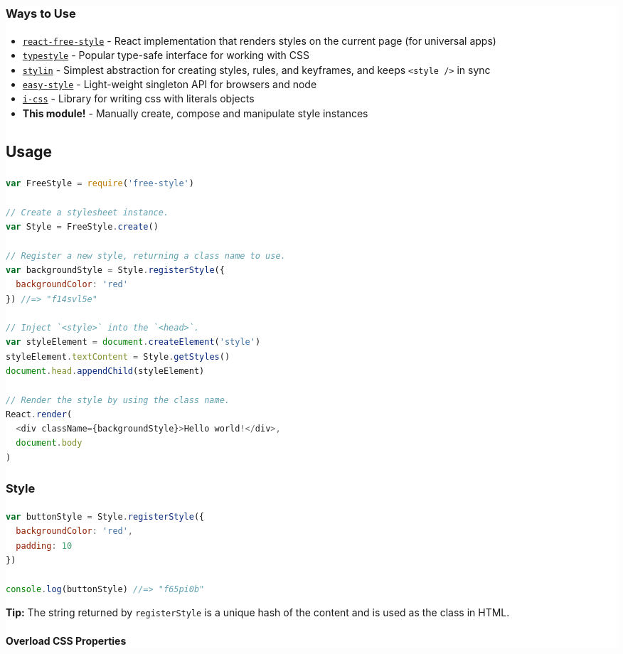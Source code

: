 ### Ways to Use

* [`react-free-style`](https://github.com/blakeembrey/react-free-style) - React implementation that renders styles on the current page (for universal apps)
* [`typestyle`](https://github.com/typestyle/typestyle) - Popular type-safe interface for working with CSS
* [`stylin`](https://github.com/ajoslin/stylin) - Simplest abstraction for creating styles, rules, and keyframes, and keeps `<style />` in sync
* [`easy-style`](https://github.com/jkroso/easy-style) - Light-weight singleton API for browsers and node
* [`i-css`](https://github.com/irom-io/i-css) - Library for writing css with literals objects
* **This module!** - Manually create, compose and manipulate style instances

## Usage

```js
var FreeStyle = require('free-style')

// Create a stylesheet instance.
var Style = FreeStyle.create()

// Register a new style, returning a class name to use.
var backgroundStyle = Style.registerStyle({
  backgroundColor: 'red'
}) //=> "f14svl5e"

// Inject `<style>` into the `<head>`.
var styleElement = document.createElement('style')
styleElement.textContent = Style.getStyles()
document.head.appendChild(styleElement)

// Render the style by using the class name.
React.render(
  <div className={backgroundStyle}>Hello world!</div>,
  document.body
)
```

### Style

```js
var buttonStyle = Style.registerStyle({
  backgroundColor: 'red',
  padding: 10
})

console.log(buttonStyle) //=> "f65pi0b"
```

**Tip:** The string returned by `registerStyle` is a unique hash of the content and is used as the class in HTML.

#### Overload CSS Properties

